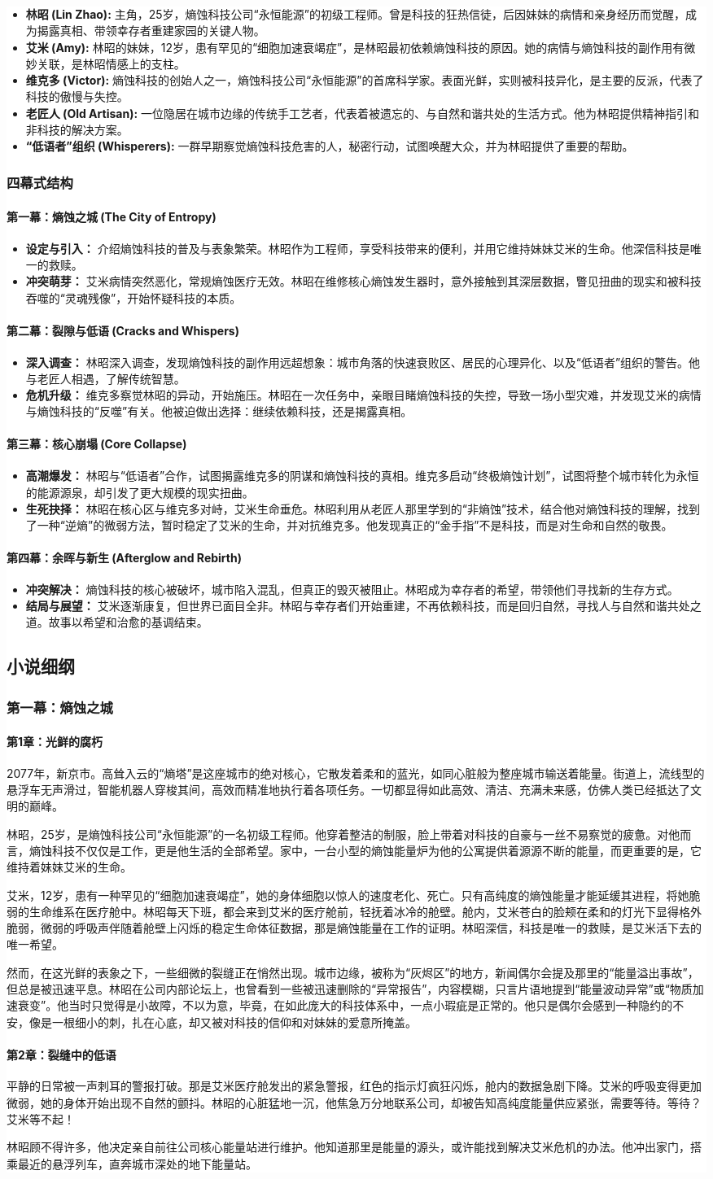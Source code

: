 *   **林昭 (Lin Zhao):** 主角，25岁，熵蚀科技公司“永恒能源”的初级工程师。曾是科技的狂热信徒，后因妹妹的病情和亲身经历而觉醒，成为揭露真相、带领幸存者重建家园的关键人物。
*   **艾米 (Amy):** 林昭的妹妹，12岁，患有罕见的“细胞加速衰竭症”，是林昭最初依赖熵蚀科技的原因。她的病情与熵蚀科技的副作用有微妙关联，是林昭情感上的支柱。
*   **维克多 (Victor):** 熵蚀科技的创始人之一，熵蚀科技公司“永恒能源”的首席科学家。表面光鲜，实则被科技异化，是主要的反派，代表了科技的傲慢与失控。
*   **老匠人 (Old Artisan):** 一位隐居在城市边缘的传统手工艺者，代表着被遗忘的、与自然和谐共处的生活方式。他为林昭提供精神指引和非科技的解决方案。
*   **“低语者”组织 (Whisperers):** 一群早期察觉熵蚀科技危害的人，秘密行动，试图唤醒大众，并为林昭提供了重要的帮助。

### 四幕式结构

#### 第一幕：熵蚀之城 (The City of Entropy)

*   **设定与引入：** 介绍熵蚀科技的普及与表象繁荣。林昭作为工程师，享受科技带来的便利，并用它维持妹妹艾米的生命。他深信科技是唯一的救赎。
*   **冲突萌芽：** 艾米病情突然恶化，常规熵蚀医疗无效。林昭在维修核心熵蚀发生器时，意外接触到其深层数据，瞥见扭曲的现实和被科技吞噬的“灵魂残像”，开始怀疑科技的本质。

#### 第二幕：裂隙与低语 (Cracks and Whispers)

*   **深入调查：** 林昭深入调查，发现熵蚀科技的副作用远超想象：城市角落的快速衰败区、居民的心理异化、以及“低语者”组织的警告。他与老匠人相遇，了解传统智慧。
*   **危机升级：** 维克多察觉林昭的异动，开始施压。林昭在一次任务中，亲眼目睹熵蚀科技的失控，导致一场小型灾难，并发现艾米的病情与熵蚀科技的“反噬”有关。他被迫做出选择：继续依赖科技，还是揭露真相。

#### 第三幕：核心崩塌 (Core Collapse)

*   **高潮爆发：** 林昭与“低语者”合作，试图揭露维克多的阴谋和熵蚀科技的真相。维克多启动“终极熵蚀计划”，试图将整个城市转化为永恒的能源源泉，却引发了更大规模的现实扭曲。
*   **生死抉择：** 林昭在核心区与维克多对峙，艾米生命垂危。林昭利用从老匠人那里学到的“非熵蚀”技术，结合他对熵蚀科技的理解，找到了一种“逆熵”的微弱方法，暂时稳定了艾米的生命，并对抗维克多。他发现真正的“金手指”不是科技，而是对生命和自然的敬畏。

#### 第四幕：余晖与新生 (Afterglow and Rebirth)

*   **冲突解决：** 熵蚀科技的核心被破坏，城市陷入混乱，但真正的毁灭被阻止。林昭成为幸存者的希望，带领他们寻找新的生存方式。
*   **结局与展望：** 艾米逐渐康复，但世界已面目全非。林昭与幸存者们开始重建，不再依赖科技，而是回归自然，寻找人与自然和谐共处之道。故事以希望和治愈的基调结束。

## 小说细纲

### 第一幕：熵蚀之城

#### 第1章：光鲜的腐朽

2077年，新京市。高耸入云的“熵塔”是这座城市的绝对核心，它散发着柔和的蓝光，如同心脏般为整座城市输送着能量。街道上，流线型的悬浮车无声滑过，智能机器人穿梭其间，高效而精准地执行着各项任务。一切都显得如此高效、清洁、充满未来感，仿佛人类已经抵达了文明的巅峰。

林昭，25岁，是熵蚀科技公司“永恒能源”的一名初级工程师。他穿着整洁的制服，脸上带着对科技的自豪与一丝不易察觉的疲惫。对他而言，熵蚀科技不仅仅是工作，更是他生活的全部希望。家中，一台小型的熵蚀能量炉为他的公寓提供着源源不断的能量，而更重要的是，它维持着妹妹艾米的生命。

艾米，12岁，患有一种罕见的“细胞加速衰竭症”，她的身体细胞以惊人的速度老化、死亡。只有高纯度的熵蚀能量才能延缓其进程，将她脆弱的生命维系在医疗舱中。林昭每天下班，都会来到艾米的医疗舱前，轻抚着冰冷的舱壁。舱内，艾米苍白的脸颊在柔和的灯光下显得格外脆弱，微弱的呼吸声伴随着舱壁上闪烁的稳定生命体征数据，那是熵蚀能量在工作的证明。林昭深信，科技是唯一的救赎，是艾米活下去的唯一希望。

然而，在这光鲜的表象之下，一些细微的裂缝正在悄然出现。城市边缘，被称为“灰烬区”的地方，新闻偶尔会提及那里的“能量溢出事故”，但总是被迅速平息。林昭在公司内部论坛上，也曾看到一些被迅速删除的“异常报告”，内容模糊，只言片语地提到“能量波动异常”或“物质加速衰变”。他当时只觉得是小故障，不以为意，毕竟，在如此庞大的科技体系中，一点小瑕疵是正常的。他只是偶尔会感到一种隐约的不安，像是一根细小的刺，扎在心底，却又被对科技的信仰和对妹妹的爱意所掩盖。

#### 第2章：裂缝中的低语

平静的日常被一声刺耳的警报打破。那是艾米医疗舱发出的紧急警报，红色的指示灯疯狂闪烁，舱内的数据急剧下降。艾米的呼吸变得更加微弱，她的身体开始出现不自然的颤抖。林昭的心脏猛地一沉，他焦急万分地联系公司，却被告知高纯度能量供应紧张，需要等待。等待？艾米等不起！

林昭顾不得许多，他决定亲自前往公司核心能量站进行维护。他知道那里是能量的源头，或许能找到解决艾米危机的办法。他冲出家门，搭乘最近的悬浮列车，直奔城市深处的地下能量站。
